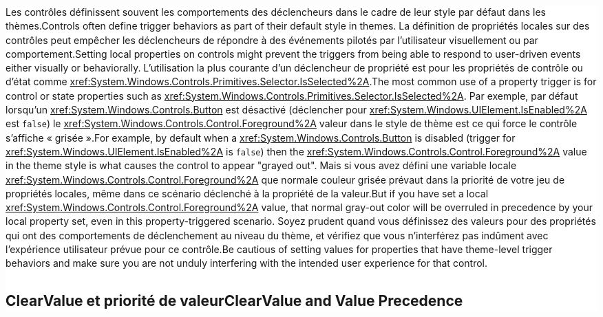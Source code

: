  <span data-ttu-id="ffece-249">Les contrôles définissent souvent les comportements des déclencheurs dans le cadre de leur style par défaut dans les thèmes.</span><span class="sxs-lookup"><span data-stu-id="ffece-249">Controls often define trigger behaviors as part of their default style in themes.</span></span> <span data-ttu-id="ffece-250">La définition de propriétés locales sur des contrôles peut empêcher les déclencheurs de répondre à des événements pilotés par l’utilisateur visuellement ou par comportement.</span><span class="sxs-lookup"><span data-stu-id="ffece-250">Setting local properties on controls might prevent the triggers from being able to respond to user-driven events either visually or behaviorally.</span></span> <span data-ttu-id="ffece-251">L’utilisation la plus courante d’un déclencheur de propriété est pour les propriétés de contrôle ou d’état comme <xref:System.Windows.Controls.Primitives.Selector.IsSelected%2A>.</span><span class="sxs-lookup"><span data-stu-id="ffece-251">The most common use of a property trigger is for control or state properties such as <xref:System.Windows.Controls.Primitives.Selector.IsSelected%2A>.</span></span> <span data-ttu-id="ffece-252">Par exemple, par défaut lorsqu’un <xref:System.Windows.Controls.Button> est désactivé (déclencher pour <xref:System.Windows.UIElement.IsEnabled%2A> est `false`) le <xref:System.Windows.Controls.Control.Foreground%2A> valeur dans le style de thème est ce qui force le contrôle s’affiche « grisée ».</span><span class="sxs-lookup"><span data-stu-id="ffece-252">For example, by default when a <xref:System.Windows.Controls.Button> is disabled (trigger for <xref:System.Windows.UIElement.IsEnabled%2A> is `false`) then the <xref:System.Windows.Controls.Control.Foreground%2A> value in the theme style is what causes the control to appear "grayed out".</span></span> <span data-ttu-id="ffece-253">Mais si vous avez défini une variable locale <xref:System.Windows.Controls.Control.Foreground%2A> que normale couleur grisée prévaut dans la priorité de votre jeu de propriétés locales, même dans ce scénario déclenché à la propriété de la valeur.</span><span class="sxs-lookup"><span data-stu-id="ffece-253">But if you have set a local <xref:System.Windows.Controls.Control.Foreground%2A> value, that normal gray-out color will be overruled in precedence by your local property set, even in this property-triggered scenario.</span></span> <span data-ttu-id="ffece-254">Soyez prudent quand vous définissez des valeurs pour des propriétés qui ont des comportements de déclenchement au niveau du thème, et vérifiez que vous n’interférez pas indûment avec l’expérience utilisateur prévue pour ce contrôle.</span><span class="sxs-lookup"><span data-stu-id="ffece-254">Be cautious of setting values for properties that have theme-level trigger behaviors and make sure you are not unduly interfering with the intended user experience for that control.</span></span>  
  
<a name="clearvalue"></a>   
## <a name="clearvalue-and-value-precedence"></a><span data-ttu-id="ffece-255">ClearValue et priorité de valeur</span><span class="sxs-lookup"><span data-stu-id="ffece-255">ClearValue and Value Precedence</span></span>  